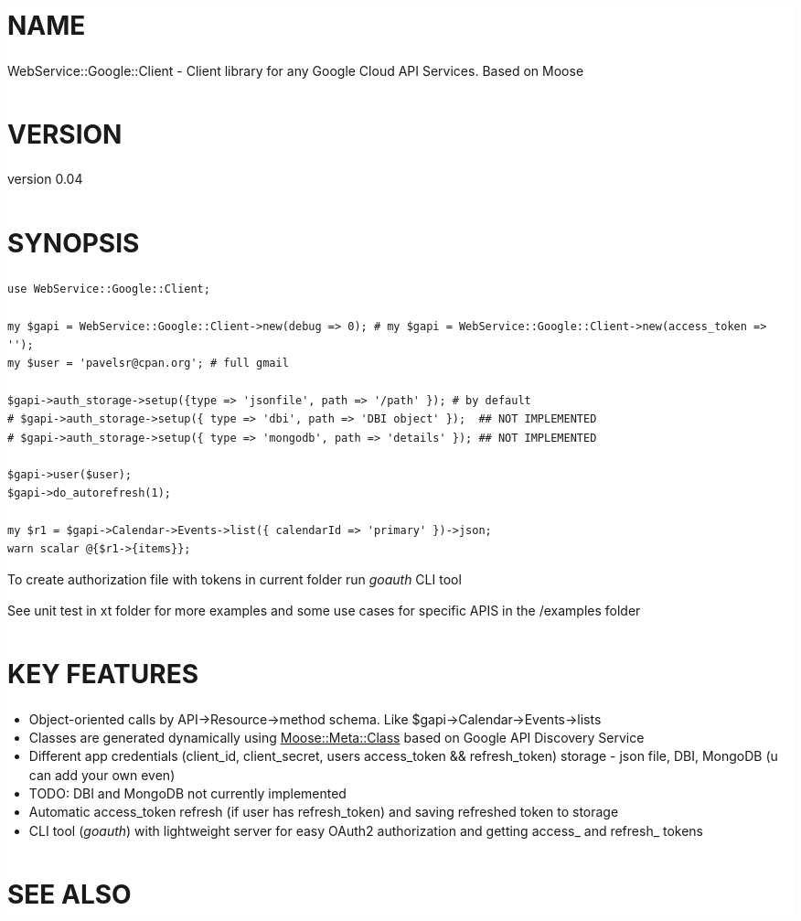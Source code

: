 # NAME

WebService::Google::Client - Client library for any Google Cloud API Services. Based on Moose

# VERSION

version 0.04

# SYNOPSIS

    use WebService::Google::Client;

    my $gapi = WebService::Google::Client->new(debug => 0); # my $gapi = WebService::Google::Client->new(access_token => '');
    my $user = 'pavelsr@cpan.org'; # full gmail

    $gapi->auth_storage->setup({type => 'jsonfile', path => '/path' }); # by default
    # $gapi->auth_storage->setup({ type => 'dbi', path => 'DBI object' });  ## NOT IMPLEMENTED
    # $gapi->auth_storage->setup({ type => 'mongodb', path => 'details' }); ## NOT IMPLEMENTED

    $gapi->user($user);
    $gapi->do_autorefresh(1);

    my $r1 = $gapi->Calendar->Events->list({ calendarId => 'primary' })->json;
    warn scalar @{$r1->{items}};

To create authorization file with tokens in current folder run _goauth_ CLI tool

See unit test in xt folder for more examples and some use cases for specific APIS in the /examples folder

# KEY FEATURES

- Object-oriented calls by API->Resource->method schema. Like $gapi->Calendar->Events->lists
- Classes are generated dynamically using [Moose::Meta::Class](https://metacpan.org/pod/Moose::Meta::Class) based on Google API Discovery Service
- Different app credentials (client\_id, client\_secret, users access\_token && refresh\_token) storage - json file, DBI, MongoDB (u can add your own even)
- TODO: DBI and MongoDB not currently implemented
- Automatic access\_token refresh (if user has refresh\_token) and saving refreshed token to storage
- CLI tool (_goauth_) with lightweight server for easy OAuth2 authorization and getting access\_ and refresh\_ tokens

# SEE ALSO
